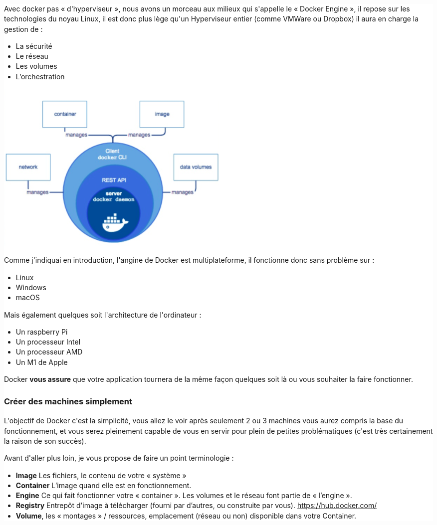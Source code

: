 Avec docker pas « d'hyperviseur », nous avons un morceau aux milieux qui s'appelle le « Docker Engine », il repose sur les technologies du noyau Linux, il est donc plus lège qu'un Hyperviseur entier (comme VMWare ou Dropbox) il aura en charge la gestion de :

- La sécurité
- Le réseau
- Les volumes
- L’orchestration

![Le Docker Engine](./res/engine.png)

Comme j'indiquai en introduction, l'angine de Docker est multiplateforme, il fonctionne donc sans problème sur :

- Linux
- Windows
- macOS

Mais également quelques soit l'architecture de l'ordinateur :

- Un raspberry Pi
- Un processeur Intel
- Un processeur AMD
- Un M1 de Apple

Docker **vous assure** que votre application tournera de la même façon quelques soit là ou vous souhaiter la faire fonctionner.

### Créer des machines simplement

L'objectif de Docker c'est la simplicité, vous allez le voir après seulement 2 ou 3 machines vous aurez compris la base du fonctionnement, et vous serez pleinement capable de vous en servir pour plein de petites problématiques (c'est très certainement la raison de son succès).

Avant d'aller plus loin, je vous propose de faire un point terminologie :

- **Image** Les fichiers, le contenu de votre « système »
- **Container** L’image quand elle est en fonctionnement.
- **Engine** Ce qui fait fonctionner votre « container ». Les volumes et le réseau font partie de « l’engine ».
- **Registry** Entrepôt d’image à télécharger (fourni par d’autres, ou construite par vous). <https://hub.docker.com/>
- **Volume**, les « montages » / ressources, emplacement (réseau ou non) disponible dans votre Container.
